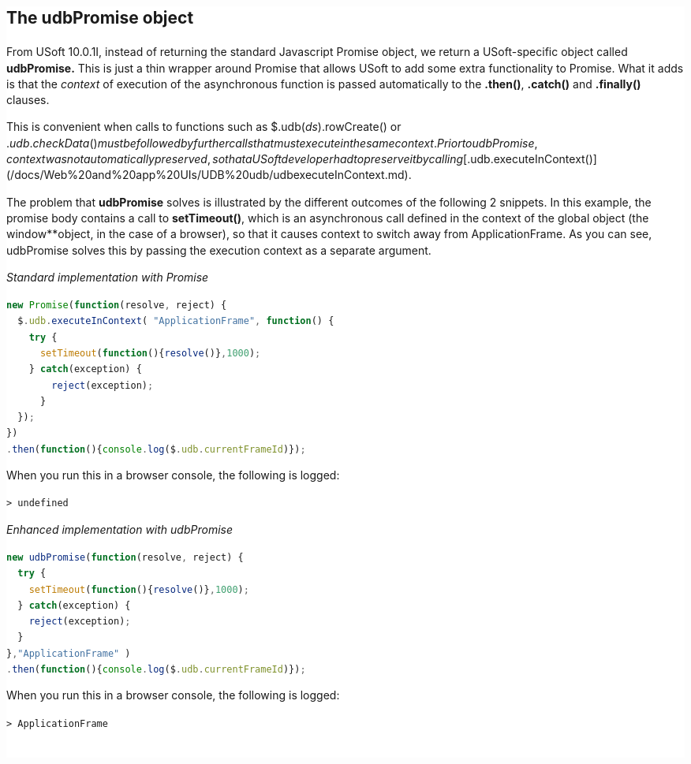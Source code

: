 ## The udbPromise object

From USoft 10.0.1I, instead of returning the standard Javascript Promise object, we return a USoft-specific object called **udbPromise.** This is just a thin wrapper around Promise that allows USoft to add some extra functionality to Promise. What it adds is that the *context* of execution of the asynchronous function is passed automatically to the **.then()**, **.catch()** and **.finally()** clauses.

This is convenient when calls to functions such as $.udb(*ds*).rowCreate() or $.udb.checkData() must be followed by further calls that must execute in the same context. Prior to udbPromise, context was not automatically preserved, so that a USoft developer had to preserve it by calling [$.udb.executeInContext()](/docs/Web%20and%20app%20UIs/UDB%20udb/udbexecuteInContext.md).

The problem that **udbPromise** solves is illustrated by the different outcomes of the following 2 snippets. In this example, the promise body contains a call to **setTimeout()**, which is an asynchronous call defined in the context of the global object (the window**object, in the case of a browser), so that it causes context to switch away from ApplicationFrame. As you can see, udbPromise solves this by passing the execution context as a separate argument.

*Standard implementation with Promise* 

```js
new Promise(function(resolve, reject) {
  $.udb.executeInContext( "ApplicationFrame", function() {
    try {
      setTimeout(function(){resolve()},1000);
    } catch(exception) {
        reject(exception);
      }
  });
})
.then(function(){console.log($.udb.currentFrameId)});
```

When you run this in a browser console, the following is logged:

```
> undefined
```

*Enhanced implementation with udbPromise*

```js
new udbPromise(function(resolve, reject) {
  try {
    setTimeout(function(){resolve()},1000);
  } catch(exception) {
    reject(exception);
  }
},"ApplicationFrame" )
.then(function(){console.log($.udb.currentFrameId)});
```

When you run this in a browser console, the following is logged:

```
> ApplicationFrame
```

 